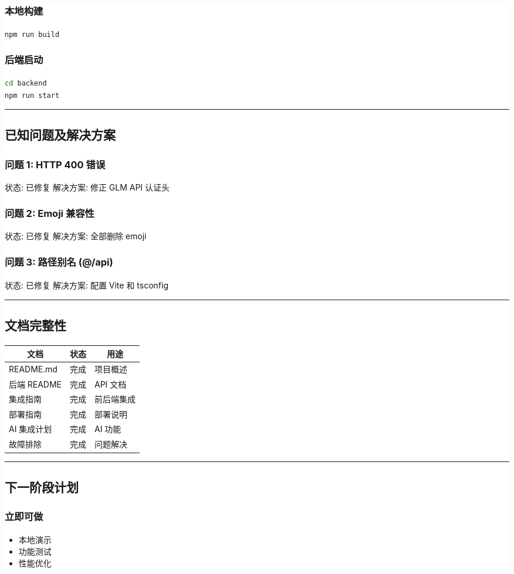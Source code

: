 ### 本地构建
```bash
npm run build
```

### 后端启动
```bash
cd backend
npm run start
```

---

## 已知问题及解决方案

### 问题 1: HTTP 400 错误
状态: 已修复
解决方案: 修正 GLM API 认证头

### 问题 2: Emoji 兼容性
状态: 已修复
解决方案: 全部删除 emoji

### 问题 3: 路径别名 (@/api)
状态: 已修复
解决方案: 配置 Vite 和 tsconfig

---

## 文档完整性

| 文档 | 状态 | 用途 |
|-----|------|------|
| README.md | 完成 | 项目概述 |
| 后端 README | 完成 | API 文档 |
| 集成指南 | 完成 | 前后端集成 |
| 部署指南 | 完成 | 部署说明 |
| AI 集成计划 | 完成 | AI 功能 |
| 故障排除 | 完成 | 问题解决 |

---

## 下一阶段计划

### 立即可做
- 本地演示
- 功能测试
- 性能优化
